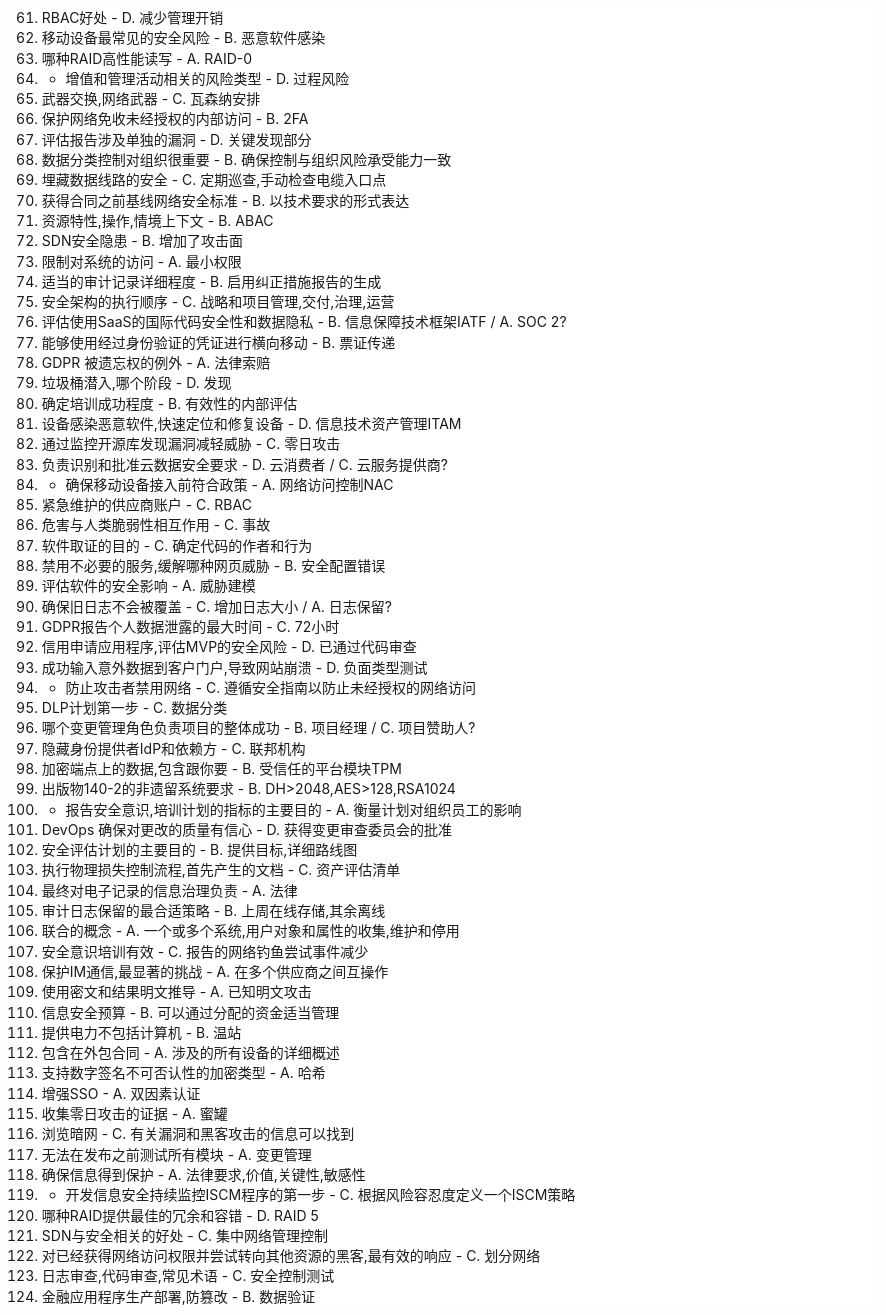 61. RBAC好处 - D. 减少管理开销
62. 移动设备最常见的安全风险 - B. 恶意软件感染
63. 哪种RAID高性能读写 - A. RAID-0
64. * 增值和管理活动相关的风险类型 - D. 过程风险
65. 武器交换,网络武器 - C. 瓦森纳安排
66. 保护网络免收未经授权的内部访问 - B. 2FA
67. 评估报告涉及单独的漏洞 - D. 关键发现部分
68. 数据分类控制对组织很重要 - B. 确保控制与组织风险承受能力一致
69. 埋藏数据线路的安全 - C. 定期巡查,手动检查电缆入口点
70. 获得合同之前基线网络安全标准 - B. 以技术要求的形式表达
71. 资源特性,操作,情境上下文 - B. ABAC
72. SDN安全隐患 - B. 增加了攻击面
73. 限制对系统的访问 - A. 最小权限
74. 适当的审计记录详细程度 - B. 启用纠正措施报告的生成
75. 安全架构的执行顺序 - C. 战略和项目管理,交付,治理,运营
76. 评估使用SaaS的国际代码安全性和数据隐私 - B. 信息保障技术框架IATF / A. SOC 2?
77. 能够使用经过身份验证的凭证进行横向移动 - B. 票证传递
78. GDPR 被遗忘权的例外 - A. 法律索赔
79. 垃圾桶潜入,哪个阶段 - D. 发现
80. 确定培训成功程度 - B. 有效性的内部评估
81. 设备感染恶意软件,快速定位和修复设备 - D. 信息技术资产管理ITAM
82. 通过监控开源库发现漏洞减轻威胁 - C. 零日攻击
83. 负责识别和批准云数据安全要求 - D. 云消费者 / C. 云服务提供商?
84. * 确保移动设备接入前符合政策 - A. 网络访问控制NAC
85. 紧急维护的供应商账户 - C. RBAC
86. 危害与人类脆弱性相互作用 - C. 事故
87. 软件取证的目的 - C. 确定代码的作者和行为
88. 禁用不必要的服务,缓解哪种网页威胁 - B. 安全配置错误
89. 评估软件的安全影响 - A. 威胁建模
90. 确保旧日志不会被覆盖 - C. 增加日志大小 / A. 日志保留?
91. GDPR报告个人数据泄露的最大时间 - C. 72小时
92. 信用申请应用程序,评估MVP的安全风险 - D. 已通过代码审查
93. 成功输入意外数据到客户门户,导致网站崩溃 - D. 负面类型测试
94. * 防止攻击者禁用网络 - C. 遵循安全指南以防止未经授权的网络访问
95. DLP计划第一步 - C. 数据分类
96. 哪个变更管理角色负责项目的整体成功 - B. 项目经理 / C. 项目赞助人?
97. 隐藏身份提供者IdP和依赖方 - C. 联邦机构
98. 加密端点上的数据,包含跟你要 - B. 受信任的平台模块TPM
99. 出版物140-2的非遗留系统要求 - B. DH>2048,AES>128,RSA1024
100. * 报告安全意识,培训计划的指标的主要目的 - A. 衡量计划对组织员工的影响
101. DevOps 确保对更改的质量有信心 - D. 获得变更审查委员会的批准
102. 安全评估计划的主要目的 - B. 提供目标,详细路线图
103. 执行物理损失控制流程,首先产生的文档 - C. 资产评估清单
104. 最终对电子记录的信息治理负责 - A. 法律
105. 审计日志保留的最合适策略 - B. 上周在线存储,其余离线
106. 联合的概念 - A. 一个或多个系统,用户对象和属性的收集,维护和停用
107. 安全意识培训有效 - C. 报告的网络钓鱼尝试事件减少
108. 保护IM通信,最显著的挑战 - A. 在多个供应商之间互操作
109. 使用密文和结果明文推导 - A. 已知明文攻击
110. 信息安全预算 - B. 可以通过分配的资金适当管理
111. 提供电力不包括计算机 - B. 温站
112. 包含在外包合同 - A. 涉及的所有设备的详细概述
113. 支持数字签名不可否认性的加密类型 - A. 哈希
114. 增强SSO - A. 双因素认证
115. 收集零日攻击的证据 - A. 蜜罐
116. 浏览暗网 - C. 有关漏洞和黑客攻击的信息可以找到
117. 无法在发布之前测试所有模块 - A. 变更管理
118. 确保信息得到保护 - A. 法律要求,价值,关键性,敏感性
119. * 开发信息安全持续监控ISCM程序的第一步 - C. 根据风险容忍度定义一个ISCM策略
120. 哪种RAID提供最佳的冗余和容错 - D. RAID 5
121. SDN与安全相关的好处 - C. 集中网络管理控制
122. 对已经获得网络访问权限并尝试转向其他资源的黑客,最有效的响应 - C. 划分网络
123. 日志审查,代码审查,常见术语 - C. 安全控制测试
124. 金融应用程序生产部署,防篡改 - B. 数据验证